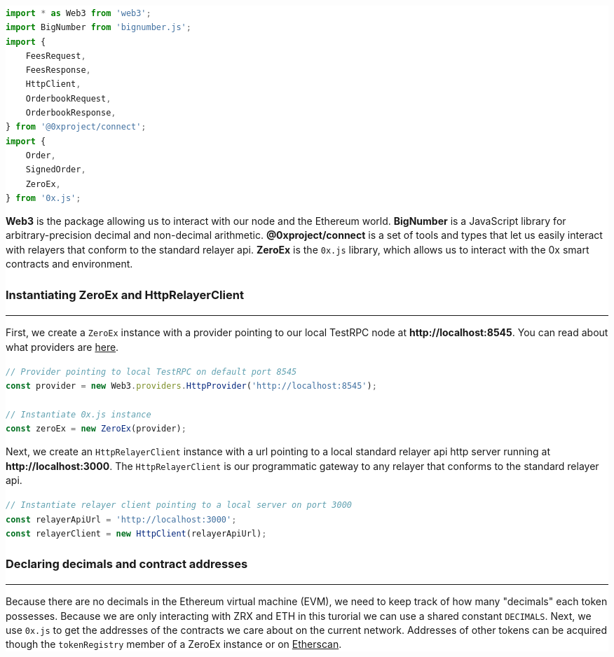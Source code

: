 ```javascript
import * as Web3 from 'web3';
import BigNumber from 'bignumber.js';
import {
    FeesRequest,
    FeesResponse,
    HttpClient,
    OrderbookRequest,
    OrderbookResponse,
} from '@0xproject/connect';
import {
    Order,
    SignedOrder,
    ZeroEx,
} from '0x.js';
```

**Web3** is the package allowing us to interact with our node and the Ethereum world. **BigNumber** is a JavaScript library for arbitrary-precision decimal and non-decimal arithmetic. **@0xproject/connect** is a set of tools and types that let us easily interact with relayers that conform to the standard relayer api. **ZeroEx** is the `0x.js` library, which allows us to interact with the 0x smart contracts and environment.

### Instantiating ZeroEx and HttpRelayerClient
---

First, we create a `ZeroEx` instance with a provider pointing to our local TestRPC node at **http://localhost:8545**. You can read about what providers are [here](https://0xproject.com/wiki#Web3-Provider-Explained).

```javascript
// Provider pointing to local TestRPC on default port 8545
const provider = new Web3.providers.HttpProvider('http://localhost:8545');

// Instantiate 0x.js instance
const zeroEx = new ZeroEx(provider);
```

Next, we create an `HttpRelayerClient` instance with a url pointing to a local standard relayer api http server running at **http://localhost:3000**. The `HttpRelayerClient` is our programmatic gateway to any relayer that conforms to the standard relayer api.

```javascript
// Instantiate relayer client pointing to a local server on port 3000
const relayerApiUrl = 'http://localhost:3000';
const relayerClient = new HttpClient(relayerApiUrl);
```

### Declaring decimals and contract addresses
---
Because there are no decimals in the Ethereum virtual machine (EVM), we need to keep track of how many "decimals" each token possesses. Because we are only interacting with ZRX and ETH in this turorial we can use a shared constant `DECIMALS`. Next, we use `0x.js` to get the addresses of the contracts we care about on the current network. Addresses of other tokens can be acquired though the `tokenRegistry` member of a ZeroEx instance or on [Etherscan](https://etherscan.io/tokens).
